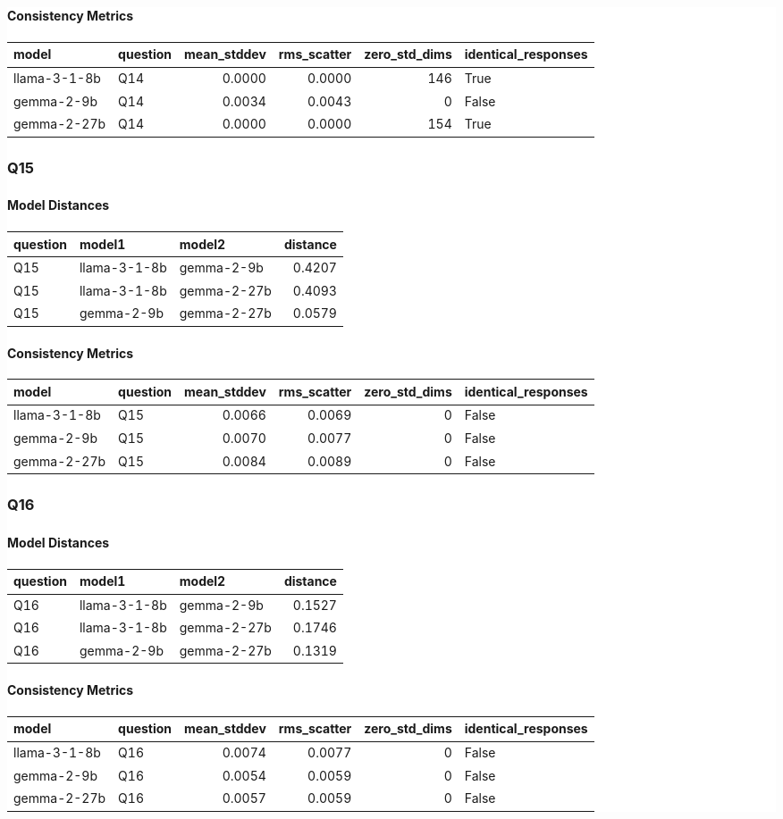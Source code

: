 #### Consistency Metrics

| model        | question   |   mean_stddev |   rms_scatter |   zero_std_dims | identical_responses   |
|:-------------|:-----------|--------------:|--------------:|----------------:|:----------------------|
| llama-3-1-8b | Q14        |        0.0000 |        0.0000 |             146 | True                  |
| gemma-2-9b   | Q14        |        0.0034 |        0.0043 |               0 | False                 |
| gemma-2-27b  | Q14        |        0.0000 |        0.0000 |             154 | True                  |

### Q15

#### Model Distances

| question   | model1       | model2      |   distance |
|:-----------|:-------------|:------------|-----------:|
| Q15        | llama-3-1-8b | gemma-2-9b  |     0.4207 |
| Q15        | llama-3-1-8b | gemma-2-27b |     0.4093 |
| Q15        | gemma-2-9b   | gemma-2-27b |     0.0579 |

#### Consistency Metrics

| model        | question   |   mean_stddev |   rms_scatter |   zero_std_dims | identical_responses   |
|:-------------|:-----------|--------------:|--------------:|----------------:|:----------------------|
| llama-3-1-8b | Q15        |        0.0066 |        0.0069 |               0 | False                 |
| gemma-2-9b   | Q15        |        0.0070 |        0.0077 |               0 | False                 |
| gemma-2-27b  | Q15        |        0.0084 |        0.0089 |               0 | False                 |

### Q16

#### Model Distances

| question   | model1       | model2      |   distance |
|:-----------|:-------------|:------------|-----------:|
| Q16        | llama-3-1-8b | gemma-2-9b  |     0.1527 |
| Q16        | llama-3-1-8b | gemma-2-27b |     0.1746 |
| Q16        | gemma-2-9b   | gemma-2-27b |     0.1319 |

#### Consistency Metrics

| model        | question   |   mean_stddev |   rms_scatter |   zero_std_dims | identical_responses   |
|:-------------|:-----------|--------------:|--------------:|----------------:|:----------------------|
| llama-3-1-8b | Q16        |        0.0074 |        0.0077 |               0 | False                 |
| gemma-2-9b   | Q16        |        0.0054 |        0.0059 |               0 | False                 |
| gemma-2-27b  | Q16        |        0.0057 |        0.0059 |               0 | False                 |
